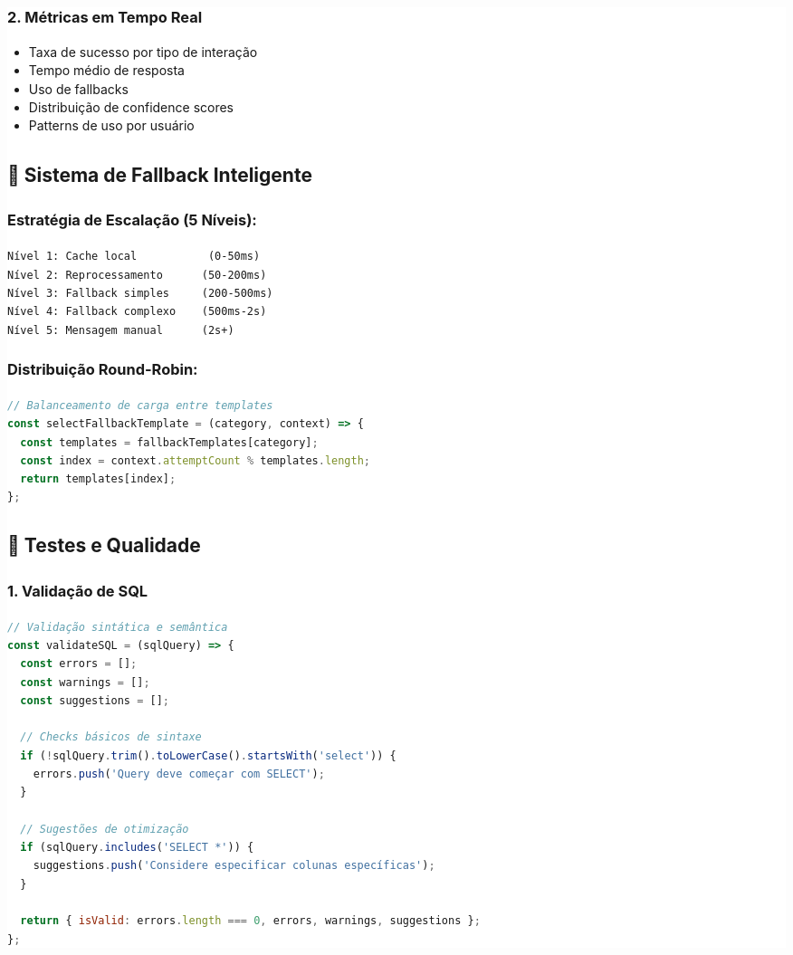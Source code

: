 ### 2. **Métricas em Tempo Real**
- Taxa de sucesso por tipo de interação
- Tempo médio de resposta
- Uso de fallbacks
- Distribuição de confidence scores
- Patterns de uso por usuário

## 🔄 Sistema de Fallback Inteligente

### Estratégia de Escalação (5 Níveis):
```
Nível 1: Cache local           (0-50ms)
Nível 2: Reprocessamento      (50-200ms)
Nível 3: Fallback simples     (200-500ms)
Nível 4: Fallback complexo    (500ms-2s)
Nível 5: Mensagem manual      (2s+)
```

### Distribuição Round-Robin:
```javascript
// Balanceamento de carga entre templates
const selectFallbackTemplate = (category, context) => {
  const templates = fallbackTemplates[category];
  const index = context.attemptCount % templates.length;
  return templates[index];
};
```

## 🧪 Testes e Qualidade

### 1. **Validação de SQL**
```javascript
// Validação sintática e semântica
const validateSQL = (sqlQuery) => {
  const errors = [];
  const warnings = [];
  const suggestions = [];
  
  // Checks básicos de sintaxe
  if (!sqlQuery.trim().toLowerCase().startsWith('select')) {
    errors.push('Query deve começar com SELECT');
  }
  
  // Sugestões de otimização
  if (sqlQuery.includes('SELECT *')) {
    suggestions.push('Considere especificar colunas específicas');
  }
  
  return { isValid: errors.length === 0, errors, warnings, suggestions };
};
```
